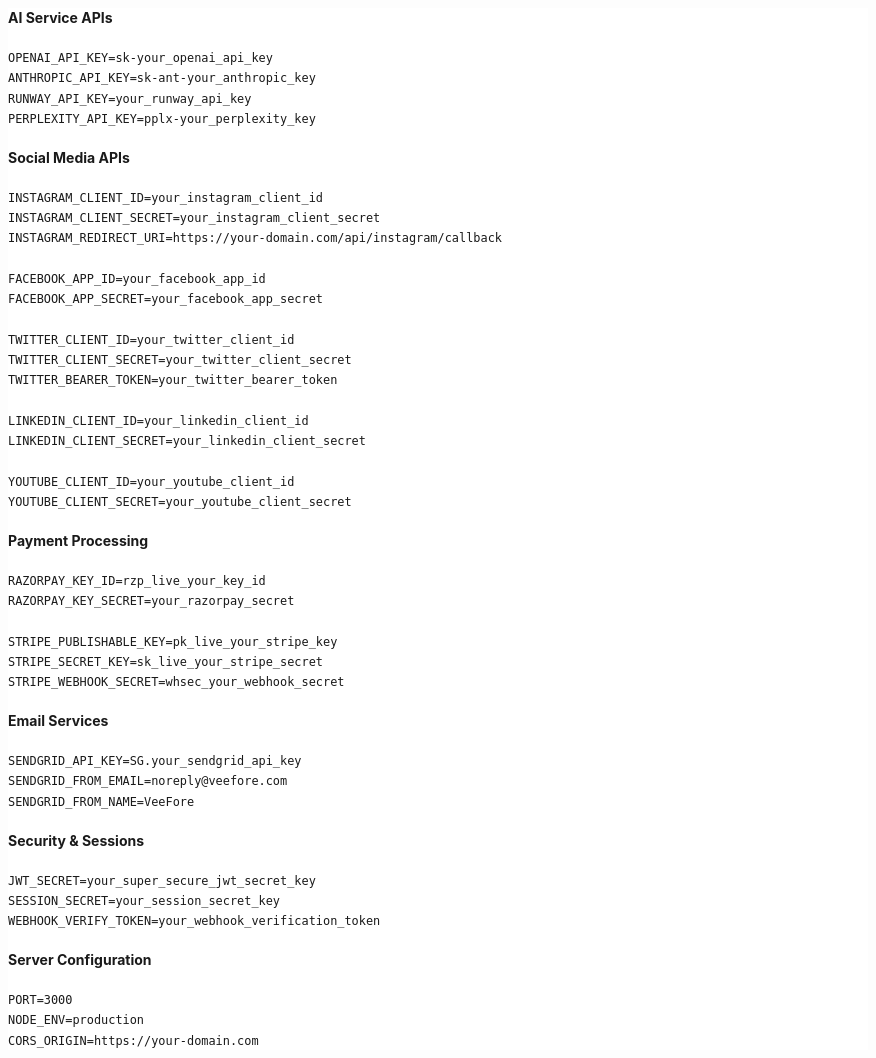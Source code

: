 #### AI Service APIs
```
OPENAI_API_KEY=sk-your_openai_api_key
ANTHROPIC_API_KEY=sk-ant-your_anthropic_key
RUNWAY_API_KEY=your_runway_api_key
PERPLEXITY_API_KEY=pplx-your_perplexity_key
```

#### Social Media APIs
```
INSTAGRAM_CLIENT_ID=your_instagram_client_id
INSTAGRAM_CLIENT_SECRET=your_instagram_client_secret
INSTAGRAM_REDIRECT_URI=https://your-domain.com/api/instagram/callback

FACEBOOK_APP_ID=your_facebook_app_id
FACEBOOK_APP_SECRET=your_facebook_app_secret

TWITTER_CLIENT_ID=your_twitter_client_id
TWITTER_CLIENT_SECRET=your_twitter_client_secret
TWITTER_BEARER_TOKEN=your_twitter_bearer_token

LINKEDIN_CLIENT_ID=your_linkedin_client_id
LINKEDIN_CLIENT_SECRET=your_linkedin_client_secret

YOUTUBE_CLIENT_ID=your_youtube_client_id
YOUTUBE_CLIENT_SECRET=your_youtube_client_secret
```

#### Payment Processing
```
RAZORPAY_KEY_ID=rzp_live_your_key_id
RAZORPAY_KEY_SECRET=your_razorpay_secret

STRIPE_PUBLISHABLE_KEY=pk_live_your_stripe_key
STRIPE_SECRET_KEY=sk_live_your_stripe_secret
STRIPE_WEBHOOK_SECRET=whsec_your_webhook_secret
```

#### Email Services
```
SENDGRID_API_KEY=SG.your_sendgrid_api_key
SENDGRID_FROM_EMAIL=noreply@veefore.com
SENDGRID_FROM_NAME=VeeFore
```

#### Security & Sessions
```
JWT_SECRET=your_super_secure_jwt_secret_key
SESSION_SECRET=your_session_secret_key
WEBHOOK_VERIFY_TOKEN=your_webhook_verification_token
```

#### Server Configuration
```
PORT=3000
NODE_ENV=production
CORS_ORIGIN=https://your-domain.com
```
